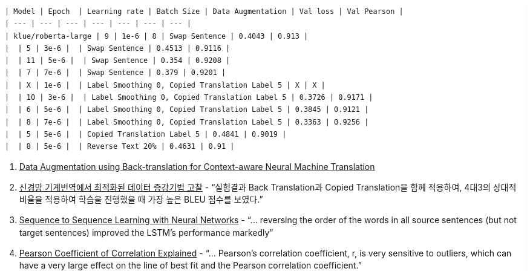     
    | Model | Epoch  | Learning rate | Batch Size | Data Augmentation | Val loss | Val Pearson |
    | --- | --- | --- | --- | --- | --- | --- |
    | klue/roberta-large | 9 | 1e-6 | 8 | Swap Sentence | 0.4043 | 0.913 |
    |  | 5 | 3e-6 |  | Swap Sentence | 0.4513 | 0.9116 |
    |  | 11 | 5e-6 |  | Swap Sentence | 0.354 | 0.9208 |
    |  | 7 | 7e-6 |  | Swap Sentence | 0.379 | 0.9201 |
    |  | X | 1e-6 |  | Label Smoothing 0, Copied Translation Label 5 | X | X |
    |  | 10 | 3e-6 |  | Label Smoothing 0, Copied Translation Label 5 | 0.3726 | 0.9171 |
    |  | 6 | 5e-6 |  | Label Smoothing 0, Copied Translation Label 5 | 0.3845 | 0.9121 |
    |  | 8 | 7e-6 |  | Label Smoothing 0, Copied Translation Label 5 | 0.3363 | 0.9256 |
    |  | 5 | 5e-6 |  | Copied Translation Label 5 | 0.4841 | 0.9019 |
    |  | 8 | 5e-6 |  | Reverse Text 20% | 0.4631 | 0.91 |

1.  [Data Augmentation using Back-translation for Context-aware Neural Machine Translation](https://aclanthology.org/D19-6504.pdf)

2.  [신경망 기계번역에서 최적화된 데이터 증강기법 고찰](https://koreascience.kr/article/CFKO201930060755841.pdf) - “실험결과 Back Translation과 Copied Translation을 함께 적용하여, 4대3의 상대적 비율을 적용하여 학습을 진행했을 때 가장 높은 BLEU 점수를 보였다.”

3.  [Sequence to Sequence Learning with Neural Networks](https://proceedings.neurips.cc/paper/2014/file/a14ac55a4f27472c5d894ec1c3c743d2-Paper.pdf) - “… reversing the order of the words in all source sentences (but not target sentences) improved the LSTM’s performance markedly”

4. [Pearson Coefficient of Correlation Explained](https://towardsdatascience.com/pearson-coefficient-of-correlation-explained-369991d93404) - “… Pearson’s correlation coefficient, r, is very sensitive to outliers, which can have a very large effect on the line of best fit and the Pearson correlation coefficient.”

